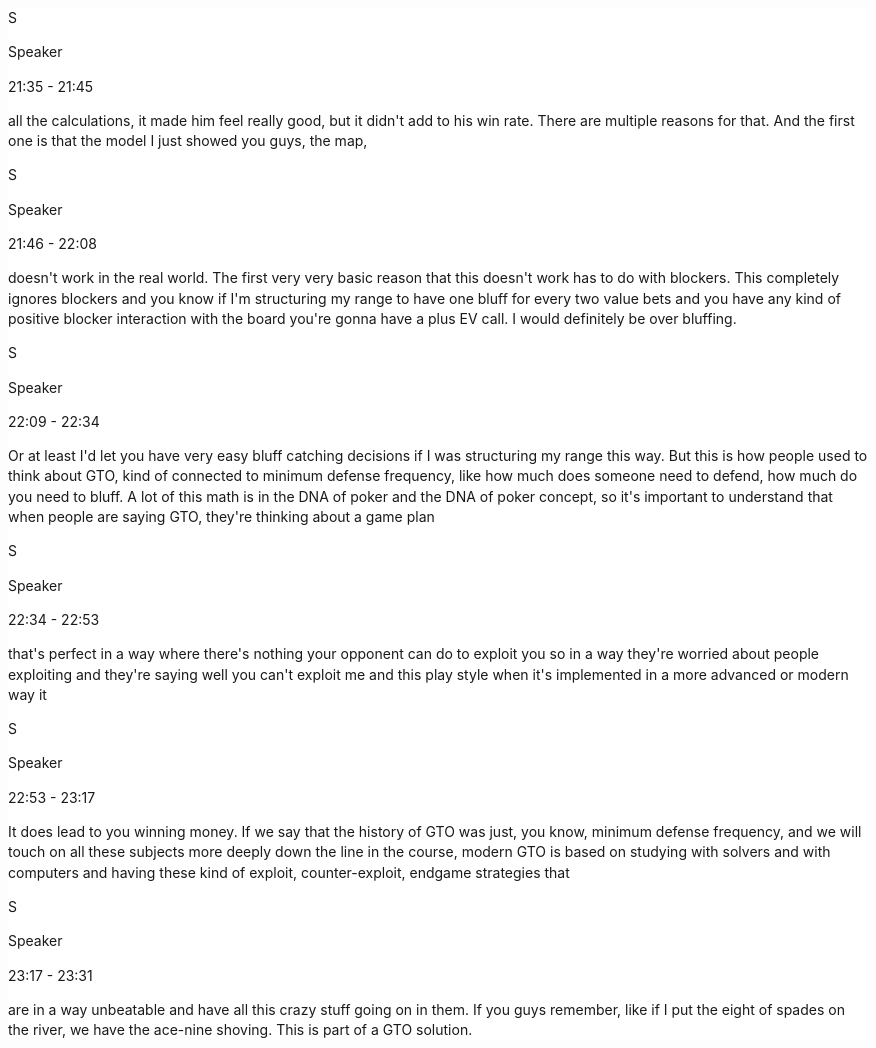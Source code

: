 S

Speaker

21:35 - 21:45

all the calculations, it made him feel really good, but it didn't add to his win rate. There are multiple reasons for that. And the first one is that the model I just showed you guys, the map,

S

Speaker

21:46 - 22:08

doesn't work in the real world. The first very very basic reason that this doesn't work has to do with blockers. This completely ignores blockers and you know if I'm structuring my range to have one bluff for every two value bets and you have any kind of positive blocker interaction with the board you're gonna have a plus EV call. I would definitely be over bluffing.

S

Speaker

22:09 - 22:34

Or at least I'd let you have very easy bluff catching decisions if I was structuring my range this way. But this is how people used to think about GTO, kind of connected to minimum defense frequency, like how much does someone need to defend, how much do you need to bluff. A lot of this math is in the DNA of poker and the DNA of poker concept, so it's important to understand that when people are saying GTO, they're thinking about a game plan

S

Speaker

22:34 - 22:53

that's perfect in a way where there's nothing your opponent can do to exploit you so in a way they're worried about people exploiting and they're saying well you can't exploit me and this play style when it's implemented in a more advanced or modern way it

S

Speaker

22:53 - 23:17

It does lead to you winning money. If we say that the history of GTO was just, you know, minimum defense frequency, and we will touch on all these subjects more deeply down the line in the course, modern GTO is based on studying with solvers and with computers and having these kind of exploit, counter-exploit, endgame strategies that

S

Speaker

23:17 - 23:31

are in a way unbeatable and have all this crazy stuff going on in them. If you guys remember, like if I put the eight of spades on the river, we have the ace-nine shoving. This is part of a GTO solution.
